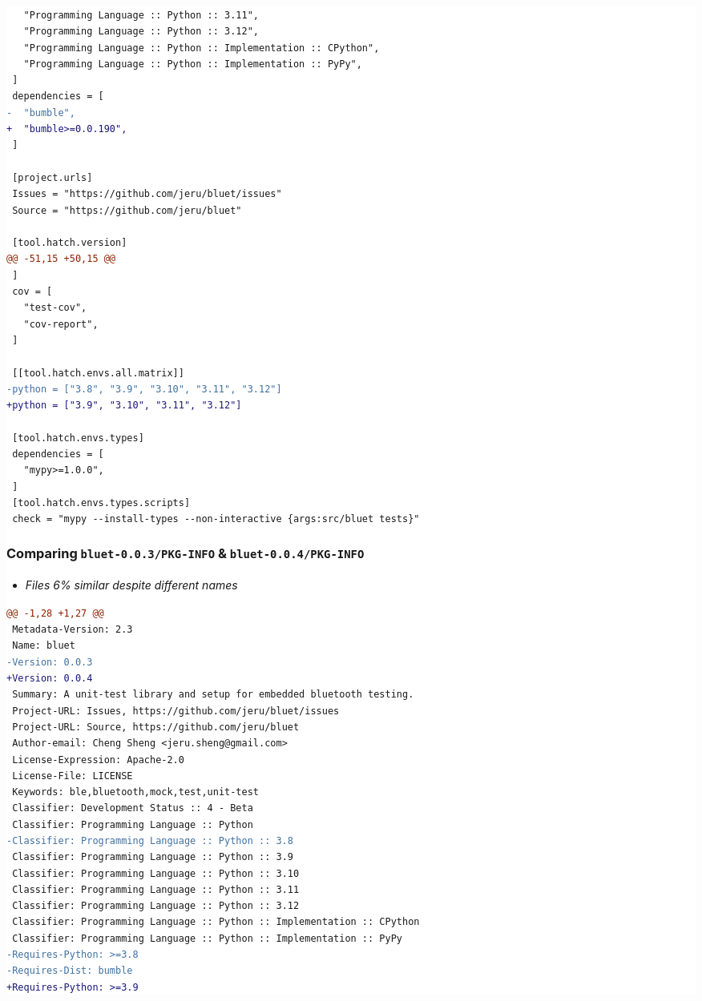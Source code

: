 ```diff
   "Programming Language :: Python :: 3.11",
   "Programming Language :: Python :: 3.12",
   "Programming Language :: Python :: Implementation :: CPython",
   "Programming Language :: Python :: Implementation :: PyPy",
 ]
 dependencies = [
-  "bumble",
+  "bumble>=0.0.190",
 ]
 
 [project.urls]
 Issues = "https://github.com/jeru/bluet/issues"
 Source = "https://github.com/jeru/bluet"
 
 [tool.hatch.version]
@@ -51,15 +50,15 @@
 ]
 cov = [
   "test-cov",
   "cov-report",
 ]
 
 [[tool.hatch.envs.all.matrix]]
-python = ["3.8", "3.9", "3.10", "3.11", "3.12"]
+python = ["3.9", "3.10", "3.11", "3.12"]
 
 [tool.hatch.envs.types]
 dependencies = [
   "mypy>=1.0.0",
 ]
 [tool.hatch.envs.types.scripts]
 check = "mypy --install-types --non-interactive {args:src/bluet tests}"
```

### Comparing `bluet-0.0.3/PKG-INFO` & `bluet-0.0.4/PKG-INFO`

 * *Files 6% similar despite different names*

```diff
@@ -1,28 +1,27 @@
 Metadata-Version: 2.3
 Name: bluet
-Version: 0.0.3
+Version: 0.0.4
 Summary: A unit-test library and setup for embedded bluetooth testing.
 Project-URL: Issues, https://github.com/jeru/bluet/issues
 Project-URL: Source, https://github.com/jeru/bluet
 Author-email: Cheng Sheng <jeru.sheng@gmail.com>
 License-Expression: Apache-2.0
 License-File: LICENSE
 Keywords: ble,bluetooth,mock,test,unit-test
 Classifier: Development Status :: 4 - Beta
 Classifier: Programming Language :: Python
-Classifier: Programming Language :: Python :: 3.8
 Classifier: Programming Language :: Python :: 3.9
 Classifier: Programming Language :: Python :: 3.10
 Classifier: Programming Language :: Python :: 3.11
 Classifier: Programming Language :: Python :: 3.12
 Classifier: Programming Language :: Python :: Implementation :: CPython
 Classifier: Programming Language :: Python :: Implementation :: PyPy
-Requires-Python: >=3.8
-Requires-Dist: bumble
+Requires-Python: >=3.9
```